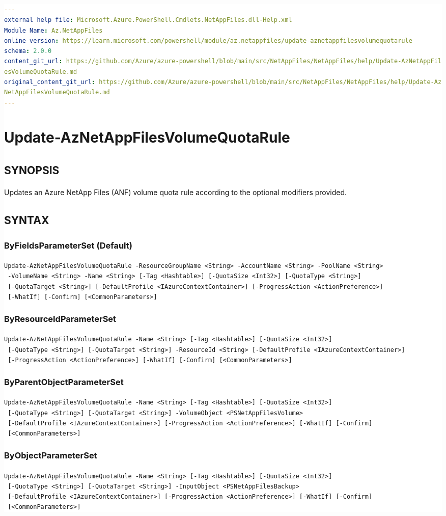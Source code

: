 ```yaml
---
external help file: Microsoft.Azure.PowerShell.Cmdlets.NetAppFiles.dll-Help.xml
Module Name: Az.NetAppFiles
online version: https://learn.microsoft.com/powershell/module/az.netappfiles/update-aznetappfilesvolumequotarule
schema: 2.0.0
content_git_url: https://github.com/Azure/azure-powershell/blob/main/src/NetAppFiles/NetAppFiles/help/Update-AzNetAppFilesVolumeQuotaRule.md
original_content_git_url: https://github.com/Azure/azure-powershell/blob/main/src/NetAppFiles/NetAppFiles/help/Update-AzNetAppFilesVolumeQuotaRule.md
---
```


# Update-AzNetAppFilesVolumeQuotaRule

## SYNOPSIS
Updates an Azure NetApp Files (ANF) volume quota rule according to the optional modifiers provided.

## SYNTAX

### ByFieldsParameterSet (Default)
```
Update-AzNetAppFilesVolumeQuotaRule -ResourceGroupName <String> -AccountName <String> -PoolName <String>
 -VolumeName <String> -Name <String> [-Tag <Hashtable>] [-QuotaSize <Int32>] [-QuotaType <String>]
 [-QuotaTarget <String>] [-DefaultProfile <IAzureContextContainer>] [-ProgressAction <ActionPreference>]
 [-WhatIf] [-Confirm] [<CommonParameters>]
```

### ByResourceIdParameterSet
```
Update-AzNetAppFilesVolumeQuotaRule -Name <String> [-Tag <Hashtable>] [-QuotaSize <Int32>]
 [-QuotaType <String>] [-QuotaTarget <String>] -ResourceId <String> [-DefaultProfile <IAzureContextContainer>]
 [-ProgressAction <ActionPreference>] [-WhatIf] [-Confirm] [<CommonParameters>]
```

### ByParentObjectParameterSet
```
Update-AzNetAppFilesVolumeQuotaRule -Name <String> [-Tag <Hashtable>] [-QuotaSize <Int32>]
 [-QuotaType <String>] [-QuotaTarget <String>] -VolumeObject <PSNetAppFilesVolume>
 [-DefaultProfile <IAzureContextContainer>] [-ProgressAction <ActionPreference>] [-WhatIf] [-Confirm]
 [<CommonParameters>]
```

### ByObjectParameterSet
```
Update-AzNetAppFilesVolumeQuotaRule -Name <String> [-Tag <Hashtable>] [-QuotaSize <Int32>]
 [-QuotaType <String>] [-QuotaTarget <String>] -InputObject <PSNetAppFilesBackup>
 [-DefaultProfile <IAzureContextContainer>] [-ProgressAction <ActionPreference>] [-WhatIf] [-Confirm]
 [<CommonParameters>]
```
